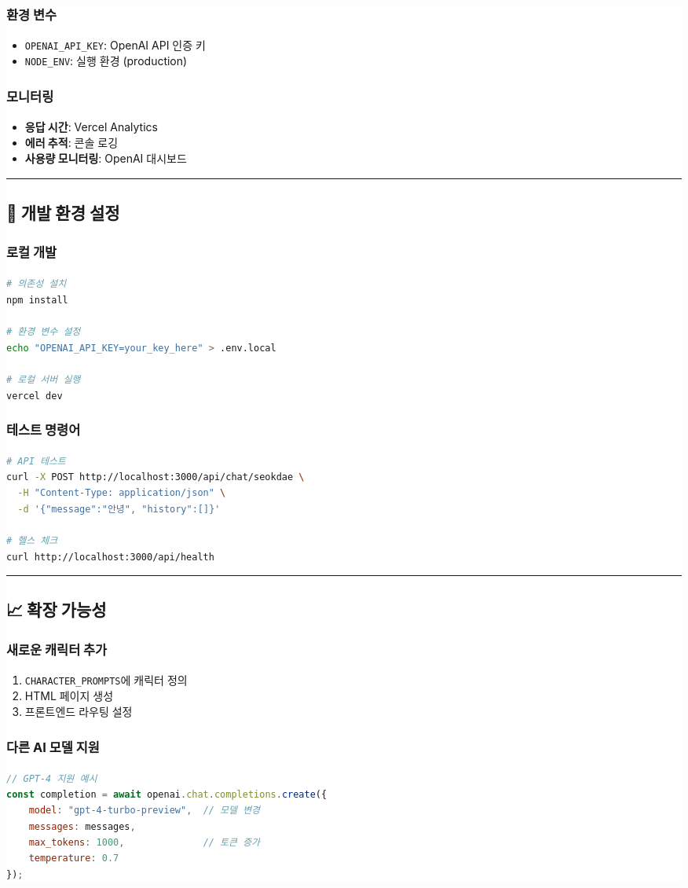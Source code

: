### 환경 변수
- `OPENAI_API_KEY`: OpenAI API 인증 키
- `NODE_ENV`: 실행 환경 (production)

### 모니터링
- **응답 시간**: Vercel Analytics
- **에러 추적**: 콘솔 로깅
- **사용량 모니터링**: OpenAI 대시보드

---

## 🔧 개발 환경 설정

### 로컬 개발
```bash
# 의존성 설치
npm install

# 환경 변수 설정
echo "OPENAI_API_KEY=your_key_here" > .env.local

# 로컬 서버 실행
vercel dev
```

### 테스트 명령어
```bash
# API 테스트
curl -X POST http://localhost:3000/api/chat/seokdae \
  -H "Content-Type: application/json" \
  -d '{"message":"안녕", "history":[]}'

# 헬스 체크
curl http://localhost:3000/api/health
```

---

## 📈 확장 가능성

### 새로운 캐릭터 추가
1. `CHARACTER_PROMPTS`에 캐릭터 정의
2. HTML 페이지 생성
3. 프론트엔드 라우팅 설정

### 다른 AI 모델 지원
```javascript
// GPT-4 지원 예시
const completion = await openai.chat.completions.create({
    model: "gpt-4-turbo-preview",  // 모델 변경
    messages: messages,
    max_tokens: 1000,              // 토큰 증가
    temperature: 0.7
});
```
